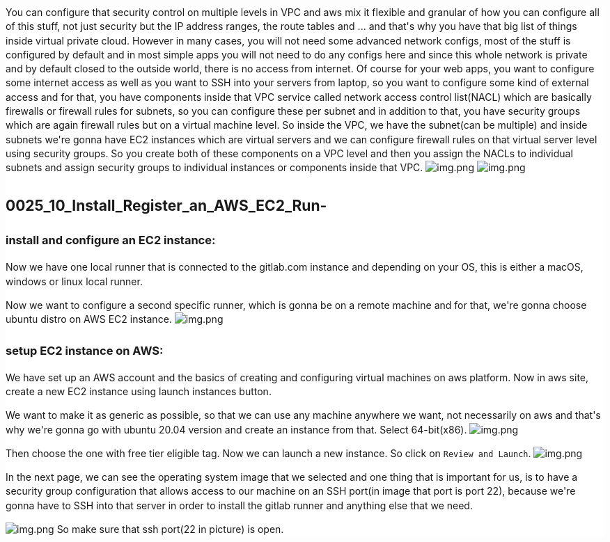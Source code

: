 You can configure that security control on multiple levels in VPC and aws mix it flexible and granular of how you can configure all of this stuff, not just security but the IP address ranges,
the route tables and ... and that's why you have that big list of things inside virtual private cloud. However in many cases, you will not need some advanced
network configs, most of the stuff is configured by default and in most simple apps you will not need to do any configs here and since this whole network is private and by default closed to the
outside world, there is no access from internet. Of course for your web apps, you want to configure some internet access as well as you want to SSH into your servers from laptop,
so you want to configure some kind of external access and for that, you have components inside that VPC service called network access control list(NACL) which are
basically firewalls or firewall rules for subnets, so you can configure these per subnet and in addition to that, you have security groups which are again firewall rules but on a
virtual machine level. So inside the VPC, we have the subnet(can be multiple) and inside subnets we're gonna have EC2 instances which are virtual servers and we can configure firewall rules on that
virtual server level using security groups. So you create both of these components on a VPC level and then you assign the NACLs to individual subnets and assign security groups to
individual instances or components inside that VPC.
![img.png](../img/section-2/0024_9-24.png)
![img.png](../img/section-2/0024_9-25.png)

## 0025_10_Install_Register_an_AWS_EC2_Run-
### install and configure an EC2 instance:
Now we have one local runner that is connected to the gitlab.com instance and depending on your OS, this is either a macOS, windows or linux local runner.

Now we want to configure a second specific runner, which is gonna be on a remote machine and for that, we're gonna choose ubuntu distro on AWS EC2 instance.
![img.png](../img/section-2/0025_10-1.png)
### setup EC2 instance on AWS:
We have set up an AWS account and the basics of creating and configuring virtual machines on aws platform. Now in aws site, create a new EC2 instance using launch instances button.

We want to make it as generic as possible, so that we can use any machine anywhere we want, not necessarily on aws and that's why we're gonna go with ubuntu 20.04 version and create an
instance from that. Select 64-bit(x86).
![img.png](../img/section-2/0025_10-2.png)

Then choose the one with free tier eligible tag. Now we can launch a new instance. So click on `Review and Launch`.
![img.png](../img/section-2/0025_10-3.png)

In the next page, we can see the operating system image that we selected and one thing that is important for us, is to have a security group configuration
that allows access to our machine on an SSH port(in image that port is port 22), because we're gonna have to SSH into that server in order to install
the gitlab runner and anything else that we need.

![img.png](../img/section-2/0025_10-4.png)
So make sure that ssh port(22 in picture) is open.
